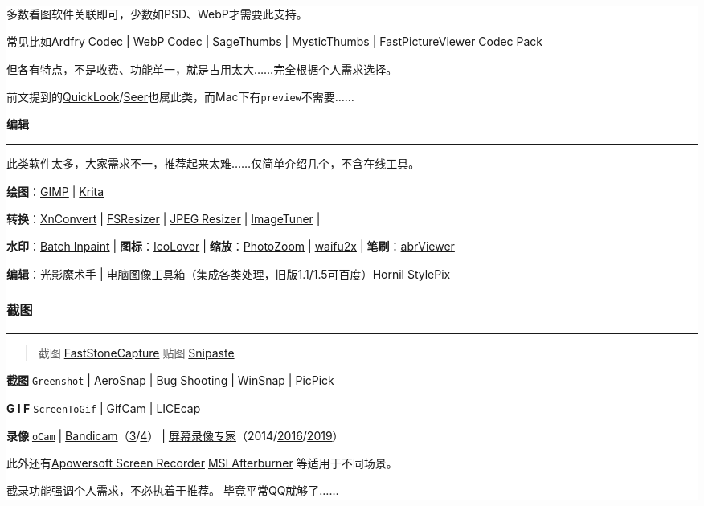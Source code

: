 多数看图软件关联即可，少数如PSD、WebP才需要此支持。

常见比如[Ardfry Codec](http://www.epinv.com/post/3149.html) | [WebP Codec](https://www.free-codecs.com/download/webp_codec.htm) | [SageThumbs](https://sourceforge.net/projects/sagethumbs/) | [MysticThumbs](https://www.52pojie.cn/thread-849659-1-1.html) | [FastPictureViewer Codec Pack](https://www.52pojie.cn/thread-646965-1-1.html)

但各有特点，不是收费、功能单一，就是占用太大……完全根据个人需求选择。

前文提到的[QuickLook](https://github.com/QL-Win/QuickLook)/[Seer](https://sourceforge.net/projects/ccseer/)也属此类，而Mac下有`preview`不需要……



**编辑**

------

此类软件太多，大家需求不一，推荐起来太难……仅简单介绍几个，不含在线工具。

**绘图**：[GIMP](https://www.gimp.org/) | [Krita](https://krita.org/es/)

**转换**：[XnConvert](https://www.xnview.com/en/xnconvert/) | [FSResizer](http://www.faststone.org) | [JPEG Resizer](http://www.onlinedown.net/soft/28814.htm) | [ImageTuner](http://www.glorylogic.com/image-tuner.html) | 

**水印**：[Batch Inpaint](https://www.52pojie.cn/thread-452216-1-1.html) | **图标**：[IcoLover](https://www.52pojie.cn/thread-643227-1-1.html) | **缩放**：[PhotoZoom](https://masuit.com/177) | [waifu2x](http://waifu2x.udp.jp/index.zh-CN.html) | **笔刷**：[abrViewer](https://sourceforge.net/projects/abrviewer/)

**编辑**：[光影魔术手](http://www.neoimaging.cn/) | [电脑图像工具箱](http://www.hao828.com/html/?1456.html)（集成各类处理，旧版1.1/1.5可百度）[Hornil StylePix](https://www.lanzous.com/i3ery5i)





### 截图

------

> 截图	[FastStoneCapture](http://blog.sina.com.cn/s/blog_89a729a40102wjwk.html)	贴图 	[Snipaste](https://zh.snipaste.com/)



**截图**	[`Greenshot`](https://getgreenshot.org/) | [AeroSnap](https://shuax.com/project/tools/) | [Bug Shooting](http://www.bugshooting.com/) | [WinSnap](http://bbs.wuyou.net/forum.php?mod=viewthread&tid=413045) | [PicPick](http://www.dayanzai.me/picpick.html)

**G I F**	[`ScreenToGif`](https://www.screentogif.com/?l=zh_cn) | [GifCam](http://blog.bahraniapps.com/gifcam/) | [LICEcap](https://www.cockos.com/licecap/)

**录像**	[`oCam`](http://ohsoft.net/eng/ocam/download.php?cate=1002) | [Bandicam](https://www.bandicam.cn/)（[3](https://www.52pojie.cn/thread-611585-1-1.html)/[4](http://www.carrotchou.blog/93.html)） | [屏幕录像专家](http://www.tlxsoft.com/pro/)（2014/[2016](http://www.carrotchou.blog/20472.html)/[2019](https://www.52pojie.cn/thread-792233-1-1.html)）

此外还有[Apowersoft Screen Recorder](http://www.carrotchou.blog/125.html) [MSI Afterburner](https://cn.msi.com/page/afterburner) 等适用于不同场景。

截录功能强调个人需求，不必执着于推荐。 毕竟平常QQ就够了……
